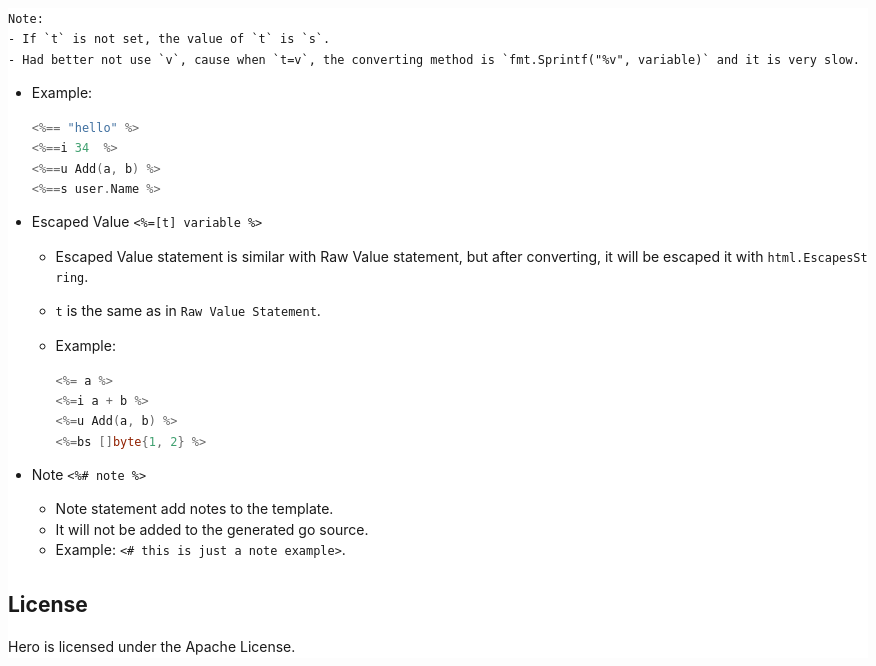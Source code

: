     Note:
    - If `t` is not set, the value of `t` is `s`.
    - Had better not use `v`, cause when `t=v`, the converting method is `fmt.Sprintf("%v", variable)` and it is very slow.
  - Example:

    ```go
    <%== "hello" %>
    <%==i 34  %>
    <%==u Add(a, b) %>
    <%==s user.Name %>
    ```

- Escaped Value `<%=[t] variable %>`

  - Escaped Value statement is similar with Raw Value statement, but after converting, it will be escaped it with `html.EscapesString`.
  - `t` is the same as in `Raw Value Statement`.
  - Example:

    ```go
    <%= a %>
    <%=i a + b %>
    <%=u Add(a, b) %>
    <%=bs []byte{1, 2} %>
    ```

- Note `<%# note %>`

  - Note statement add notes to the template.
  - It will not be added to the generated go source.
  - Example: `<# this is just a note example>`.

## License

Hero is licensed under the Apache License.
